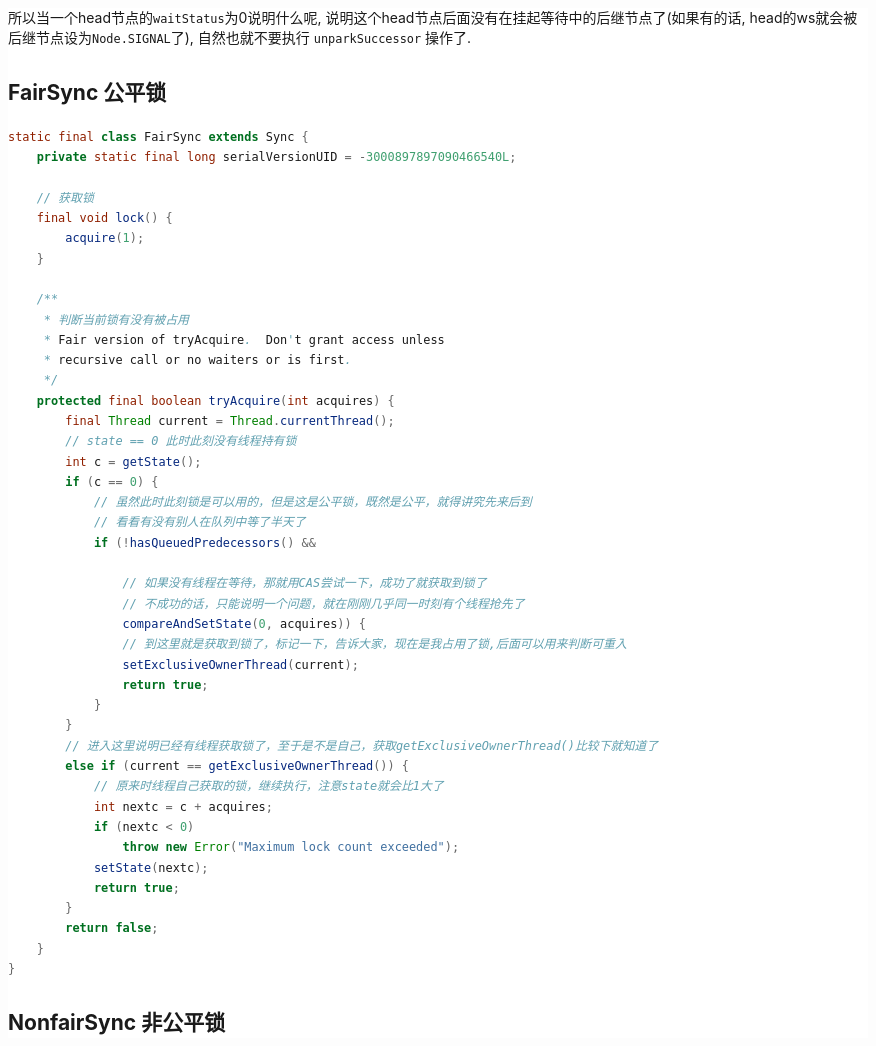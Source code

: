 所以当一个head节点的`waitStatus`为0说明什么呢, 说明这个head节点后面没有在挂起等待中的后继节点了(如果有的话, head的ws就会被后继节点设为`Node.SIGNAL`了), 自然也就不要执行 `unparkSuccessor` 操作了.

## FairSync 公平锁

```java
static final class FairSync extends Sync {
    private static final long serialVersionUID = -3000897897090466540L;

	// 获取锁
    final void lock() {
        acquire(1);
    }

    /**
     * 判断当前锁有没有被占用
     * Fair version of tryAcquire.  Don't grant access unless
     * recursive call or no waiters or is first.
     */
    protected final boolean tryAcquire(int acquires) {
        final Thread current = Thread.currentThread();
        // state == 0 此时此刻没有线程持有锁
        int c = getState();
        if (c == 0) {
            // 虽然此时此刻锁是可以用的，但是这是公平锁，既然是公平，就得讲究先来后到
            // 看看有没有别人在队列中等了半天了
            if (!hasQueuedPredecessors() &&
                
                // 如果没有线程在等待，那就用CAS尝试一下，成功了就获取到锁了
                // 不成功的话，只能说明一个问题，就在刚刚几乎同一时刻有个线程抢先了
                compareAndSetState(0, acquires)) {
                // 到这里就是获取到锁了，标记一下，告诉大家，现在是我占用了锁,后面可以用来判断可重入
                setExclusiveOwnerThread(current);
                return true;
            }
        }
        // 进入这里说明已经有线程获取锁了，至于是不是自己，获取getExclusiveOwnerThread()比较下就知道了
        else if (current == getExclusiveOwnerThread()) {
            // 原来时线程自己获取的锁，继续执行，注意state就会比1大了
            int nextc = c + acquires;
            if (nextc < 0)
                throw new Error("Maximum lock count exceeded");
            setState(nextc);
            return true;
        }
        return false;
    }
}
```

## NonfairSync 非公平锁
